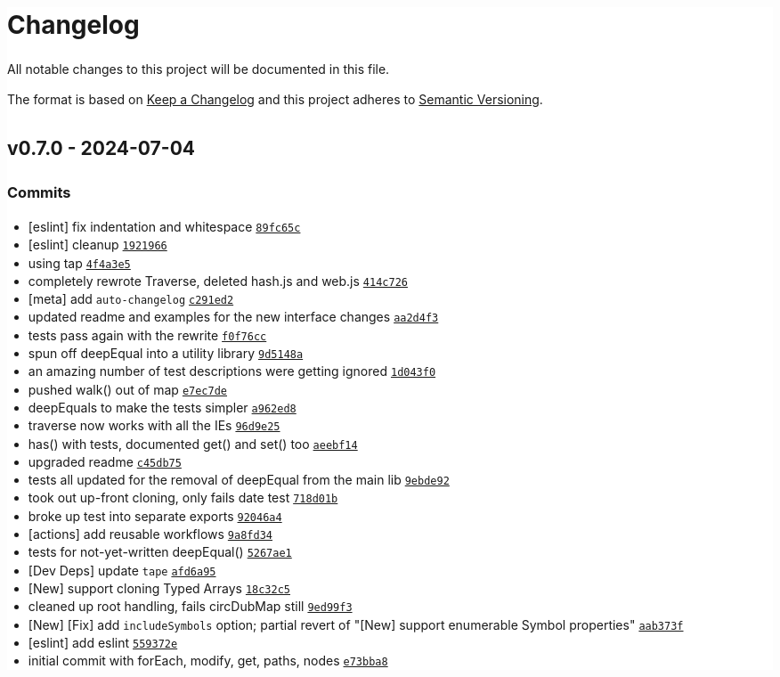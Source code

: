# Changelog

All notable changes to this project will be documented in this file.

The format is based on [Keep a Changelog](https://keepachangelog.com/en/1.0.0/)
and this project adheres to [Semantic Versioning](https://semver.org/spec/v2.0.0.html).

## v0.7.0 - 2024-07-04

### Commits

- [eslint] fix indentation and whitespace [`89fc65c`](https://github.com/Xcraft-Inc/xcraft-traverse/commit/89fc65c5c9f2778cb63d583b1fcd83a31ca104f4)
- [eslint] cleanup [`1921966`](https://github.com/Xcraft-Inc/xcraft-traverse/commit/1921966fff1933e086d413acc44c2cf43a130fae)
- using tap [`4f4a3e5`](https://github.com/Xcraft-Inc/xcraft-traverse/commit/4f4a3e504e702bffa88ea15b687a3712b56938dd)
- completely rewrote Traverse, deleted hash.js and web.js [`414c726`](https://github.com/Xcraft-Inc/xcraft-traverse/commit/414c72637807c0e6e86f38f66146d729d0bbf3f2)
- [meta] add `auto-changelog` [`c291ed2`](https://github.com/Xcraft-Inc/xcraft-traverse/commit/c291ed225c7b5257372a3d30951eaefc186107e7)
- updated readme and examples for the new interface changes [`aa2d4f3`](https://github.com/Xcraft-Inc/xcraft-traverse/commit/aa2d4f3f1cc88a230cdb8fae3b1b416773860ef4)
- tests pass again with the rewrite [`f0f76cc`](https://github.com/Xcraft-Inc/xcraft-traverse/commit/f0f76cc6b08849644a79a828e249be2d8896797a)
- spun off deepEqual into a utility library [`9d5148a`](https://github.com/Xcraft-Inc/xcraft-traverse/commit/9d5148a22dbe1484286c216959625168275457db)
- an amazing number of test descriptions were getting ignored [`1d043f0`](https://github.com/Xcraft-Inc/xcraft-traverse/commit/1d043f09e6eb6ecf8456295efdbe4e7298f7c3c8)
- pushed walk() out of map [`e7ec7de`](https://github.com/Xcraft-Inc/xcraft-traverse/commit/e7ec7dee4b33968b0b380e54202d5d01af5e9a80)
- deepEquals to make the tests simpler [`a962ed8`](https://github.com/Xcraft-Inc/xcraft-traverse/commit/a962ed8d0e5e3baf8279e5b3bf2476e5d2c7dbb8)
- traverse now works with all the IEs [`96d9e25`](https://github.com/Xcraft-Inc/xcraft-traverse/commit/96d9e2564fc0f1413a7a1371cfd9cc5600896771)
- has() with tests, documented get() and set() too [`aeebf14`](https://github.com/Xcraft-Inc/xcraft-traverse/commit/aeebf1466c2b7b5660545cc4365b0a66bc54a765)
- upgraded readme [`c45db75`](https://github.com/Xcraft-Inc/xcraft-traverse/commit/c45db75c4a606b724156e50b14688b503e146cf3)
- tests all updated for the removal of deepEqual from the main lib [`9ebde92`](https://github.com/Xcraft-Inc/xcraft-traverse/commit/9ebde9226720231d4390ebdaea04a0c4652caf21)
- took out up-front cloning, only fails date test [`718d01b`](https://github.com/Xcraft-Inc/xcraft-traverse/commit/718d01b06cdb9f9c948d1ac5886a7a3fc17d1008)
- broke up test into separate exports [`92046a4`](https://github.com/Xcraft-Inc/xcraft-traverse/commit/92046a4e0622d0db9502a2d6090041935d1bede6)
- [actions] add reusable workflows [`9a8fd34`](https://github.com/Xcraft-Inc/xcraft-traverse/commit/9a8fd34a6111f3f6dff43a7f22d272c46243d68f)
- tests for not-yet-written deepEqual() [`5267ae1`](https://github.com/Xcraft-Inc/xcraft-traverse/commit/5267ae183ac44d82438da0c3665a31c456e27fdb)
- [Dev Deps] update `tape` [`afd6a95`](https://github.com/Xcraft-Inc/xcraft-traverse/commit/afd6a95c5ab6b8ed2e29d044b5ff8724ed992c4d)
- [New] support cloning Typed Arrays [`18c32c5`](https://github.com/Xcraft-Inc/xcraft-traverse/commit/18c32c5ba8ebc84344925198bb29b6def97471fd)
- cleaned up root handling, fails circDubMap still [`9ed99f3`](https://github.com/Xcraft-Inc/xcraft-traverse/commit/9ed99f3dd74123c17eb2787bfac6207c643d39d6)
- [New] [Fix] add `includeSymbols` option; partial revert of "[New] support enumerable Symbol properties" [`aab373f`](https://github.com/Xcraft-Inc/xcraft-traverse/commit/aab373f503f80f62ea958124c0cc9321f9fe0b78)
- [eslint] add eslint [`559372e`](https://github.com/Xcraft-Inc/xcraft-traverse/commit/559372ec96b460c45953c4c00f931f7fee36dce7)
- initial commit with forEach, modify, get, paths, nodes [`e73bba8`](https://github.com/Xcraft-Inc/xcraft-traverse/commit/e73bba81dbc8630a0ef6003fa3c12ceaafc4188d)